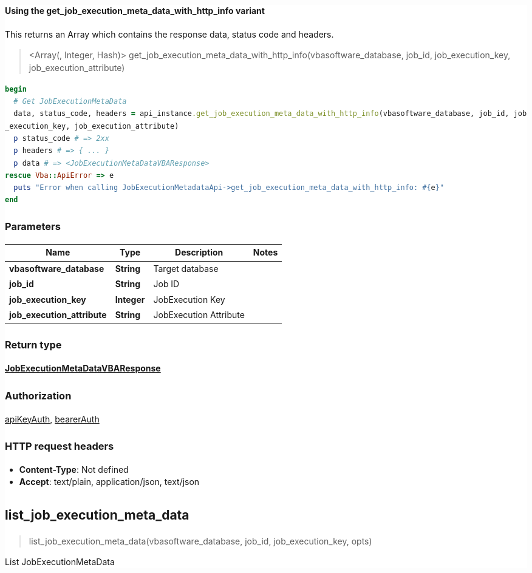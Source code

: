 
#### Using the get_job_execution_meta_data_with_http_info variant

This returns an Array which contains the response data, status code and headers.

> <Array(<JobExecutionMetaDataVBAResponse>, Integer, Hash)> get_job_execution_meta_data_with_http_info(vbasoftware_database, job_id, job_execution_key, job_execution_attribute)

```ruby
begin
  # Get JobExecutionMetaData
  data, status_code, headers = api_instance.get_job_execution_meta_data_with_http_info(vbasoftware_database, job_id, job_execution_key, job_execution_attribute)
  p status_code # => 2xx
  p headers # => { ... }
  p data # => <JobExecutionMetaDataVBAResponse>
rescue Vba::ApiError => e
  puts "Error when calling JobExecutionMetadataApi->get_job_execution_meta_data_with_http_info: #{e}"
end
```

### Parameters

| Name | Type | Description | Notes |
| ---- | ---- | ----------- | ----- |
| **vbasoftware_database** | **String** | Target database |  |
| **job_id** | **String** | Job ID |  |
| **job_execution_key** | **Integer** | JobExecution Key |  |
| **job_execution_attribute** | **String** | JobExecution Attribute |  |

### Return type

[**JobExecutionMetaDataVBAResponse**](JobExecutionMetaDataVBAResponse.md)

### Authorization

[apiKeyAuth](../README.md#apiKeyAuth), [bearerAuth](../README.md#bearerAuth)

### HTTP request headers

- **Content-Type**: Not defined
- **Accept**: text/plain, application/json, text/json


## list_job_execution_meta_data

> <JobExecutionMetaDataListVBAResponse> list_job_execution_meta_data(vbasoftware_database, job_id, job_execution_key, opts)

List JobExecutionMetaData
